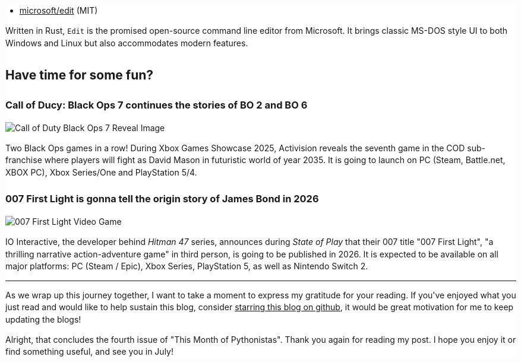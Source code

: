 - [microsoft/edit](https://github.com/microsoft/edit) (MIT)

Written in Rust, `Edit` is the promised open-source command line editor from Microsoft. It brings classic MS-DOS style UI to both Windows and Linux but also accommodates modern features.

## Have time for some fun?

### Call of Ducy: Black Ops 7 continues the stories of BO 2 and BO 6

![Call of Duty Black Ops 7 Reveal Image](https://bnetcmsus-a.akamaihd.net/cms/blog_header/7m/7MFT7FOIH3I31749406406524.jpg)

Two Black Ops games in a row! During Xbox Games Showcase 2025, Activision reveals the seventh game in the COD sub-franchise where players will fight as David Mason in futuristic world of year 2035. It is going to launch on PC (Steam, Battle.net, XBOX PC), Xbox Series/One and PlayStation 5/4.

### 007 First Light is gonna tell the origin story of James Bond in 2026

![007 First Light Video Game](https://blog.playstation.com/tachyon/2025/06/5d78650a856871c7fe6dc1d82c0039416452498d.jpg?resize=1088%2C612&crop_strategy=smart&zoom=1)

IO Interactive, the developer behind _Hitman 47_ series, announces during _State of Play_ that their 007 title "007 First Light", "a thrilling narrative action-adventure game" in third person, is going to be published in 2026. It is expected to be available on all major platforms: PC (Steam / Epic), Xbox Series, PlayStation 5, as well as Nintendo Switch 2.

---

As we wrap up this journey together, I want to take a moment to express my gratitude for your reading. If you've enjoyed what you just read and would like to help sustain this blog, consider [starring this blog on github](https://github.com/blueberry-py/blog/stargazers), it would be great motivation for me to keep updating the blogs!

Alright, that concludes the fourth issue of "This Month of Pythonistas". Thank you again for reading my post. I hope you enjoy it or find something useful, and see you in July!
